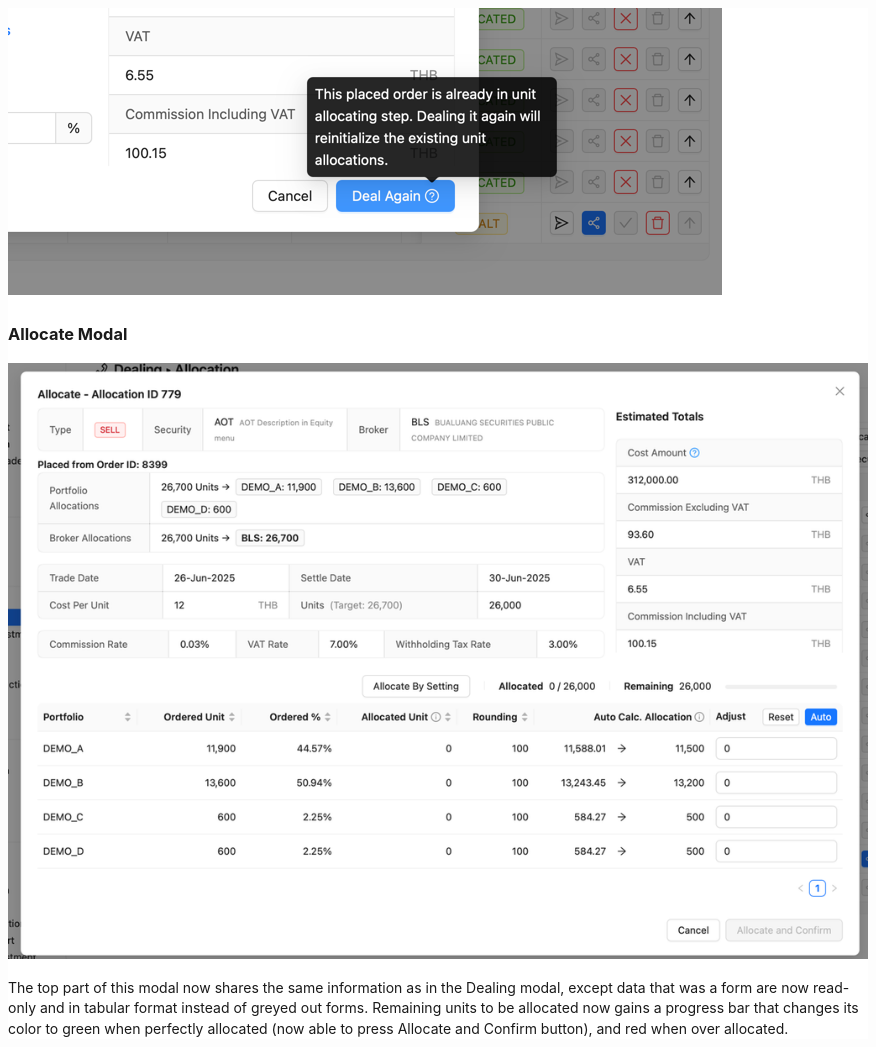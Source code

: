 ![Deal Again button for correcting mistakes](images/deal_again_button.png)

### Allocate Modal

![Overview of the updated Allocate modal interface](images/allocate_modal_overview.png)

The top part of this modal now shares the same information as in the Dealing modal, except data that was a form are now read-only and in tabular format instead of greyed out forms. Remaining units to be allocated now gains a progress bar that changes its color to green when perfectly allocated (now able to press Allocate and Confirm button), and red when over allocated.
